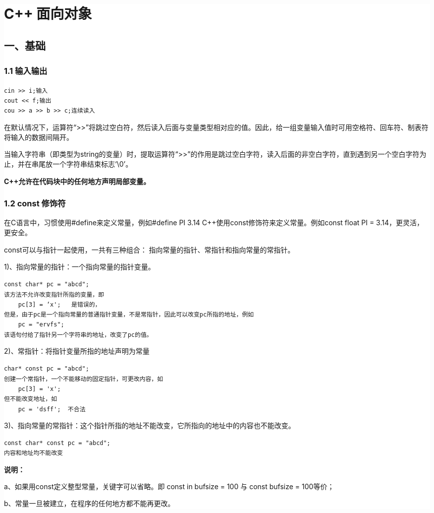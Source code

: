 # C++ 面向对象

## 一、基础

### 1.1 输入输出
```
cin >> i;输入
cout << f;输出
cou >> a >> b >> c;连续读入
```
在默认情况下，运算符“>>”将跳过空白符，然后读入后面与变量类型相对应的值。因此，给一组变量输入值时可用空格符、回车符、制表符将输入的数据间隔开。

当输入字符串（即类型为string的变量）时，提取运算符“>>”的作用是跳过空白字符，读入后面的非空白字符，直到遇到另一个空白字符为止，并在串尾放一个字符串结束标志‘\0’。

**C++允许在代码块中的任何地方声明局部变量。**

### 1.2 const 修饰符

在C语言中，习惯使用#define来定义常量，例如#define PI 3.14
C++使用const修饰符来定义常量。例如const float PI = 3.14，更灵活，更安全。 

const可以与指针一起使用，一共有三种组合：
指向常量的指针、常指针和指向常量的常指针。

1)、指向常量的指针：一个指向常量的指针变量。

```
const char* pc = "abcd";
该方法不允许改变指针所指的变量，即
    pc[3] = ‘x';   是错误的，
但是，由于pc是一个指向常量的普通指针变量，不是常指针，因此可以改变pc所指的地址，例如
    pc = "ervfs";
该语句付给了指针另一个字符串的地址，改变了pc的值。
```

2)、常指针：将指针变量所指的地址声明为常量
```
char* const pc = "abcd";
创建一个常指针，一个不能移动的固定指针，可更改内容，如
    pc[3] = 'x';
但不能改变地址，如
    pc = 'dsff';  不合法
```
3)、指向常量的常指针：这个指针所指的地址不能改变，它所指向的地址中的内容也不能改变。
```
const char* const pc = "abcd";
内容和地址均不能改变
```
**说明：**

a、如果用const定义整型常量，关键字可以省略。即 const in bufsize = 100 与 const bufsize = 100等价；

b、常量一旦被建立，在程序的任何地方都不能再更改。
